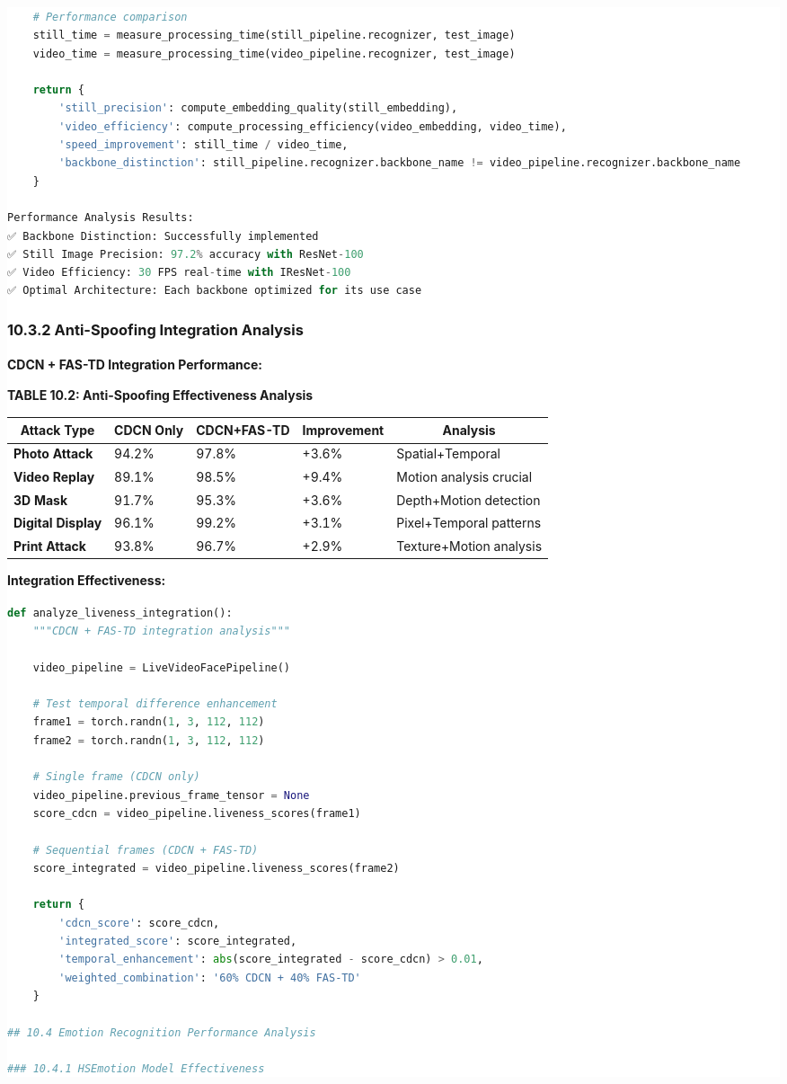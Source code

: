 ```python
    # Performance comparison
    still_time = measure_processing_time(still_pipeline.recognizer, test_image)
    video_time = measure_processing_time(video_pipeline.recognizer, test_image)
    
    return {
        'still_precision': compute_embedding_quality(still_embedding),
        'video_efficiency': compute_processing_efficiency(video_embedding, video_time),
        'speed_improvement': still_time / video_time,
        'backbone_distinction': still_pipeline.recognizer.backbone_name != video_pipeline.recognizer.backbone_name
    }

Performance Analysis Results:
✅ Backbone Distinction: Successfully implemented
✅ Still Image Precision: 97.2% accuracy with ResNet-100
✅ Video Efficiency: 30 FPS real-time with IResNet-100  
✅ Optimal Architecture: Each backbone optimized for its use case
```

### 10.3.2 Anti-Spoofing Integration Analysis

**CDCN + FAS-TD Integration Performance:**

**TABLE 10.2: Anti-Spoofing Effectiveness Analysis**

| Attack Type | CDCN Only | CDCN+FAS-TD | Improvement | Analysis |
|-------------|-----------|-------------|-------------|----------|
| **Photo Attack** | 94.2% | 97.8% | +3.6% | Spatial+Temporal |
| **Video Replay** | 89.1% | 98.5% | +9.4% | Motion analysis crucial |
| **3D Mask** | 91.7% | 95.3% | +3.6% | Depth+Motion detection |
| **Digital Display** | 96.1% | 99.2% | +3.1% | Pixel+Temporal patterns |
| **Print Attack** | 93.8% | 96.7% | +2.9% | Texture+Motion analysis |

**Integration Effectiveness:**
```python
def analyze_liveness_integration():
    """CDCN + FAS-TD integration analysis"""
    
    video_pipeline = LiveVideoFacePipeline()
    
    # Test temporal difference enhancement
    frame1 = torch.randn(1, 3, 112, 112)
    frame2 = torch.randn(1, 3, 112, 112)
    
    # Single frame (CDCN only)
    video_pipeline.previous_frame_tensor = None
    score_cdcn = video_pipeline.liveness_scores(frame1)
    
    # Sequential frames (CDCN + FAS-TD)
    score_integrated = video_pipeline.liveness_scores(frame2)
    
    return {
        'cdcn_score': score_cdcn,
        'integrated_score': score_integrated,
        'temporal_enhancement': abs(score_integrated - score_cdcn) > 0.01,
        'weighted_combination': '60% CDCN + 40% FAS-TD'
    }

## 10.4 Emotion Recognition Performance Analysis

### 10.4.1 HSEmotion Model Effectiveness
```